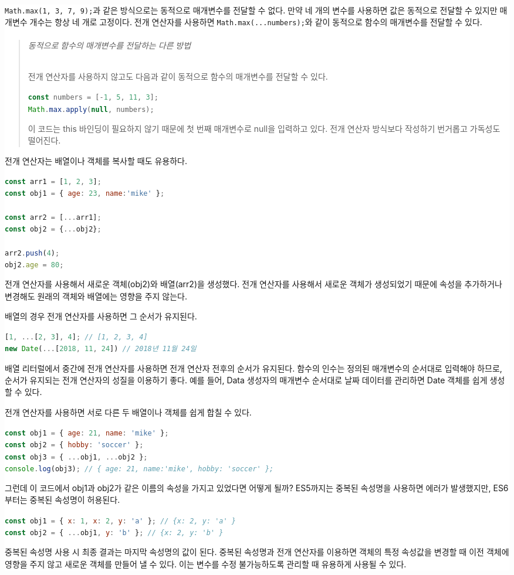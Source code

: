 `Math.max(1, 3, 7, 9);`과 같은 방식으로는 동적으로 매개변수를 전달할 수 없다. 만약 네 개의 변수를 사용하면 값은 동적으로 전달할 수 있지만 매개변수 개수는 항상 네 개로 고정이다. 전개 연산자를 사용하면 `Math.max(...numbers);`와 같이 동적으로 함수의 매개변수를 전달할 수 있다.

> ###### 동적으로 함수의 매개변수를 전달하는 다른 방법
>
> 전개 연산자를 사용하지 않고도 다음과 같이 동적으로 함수의 매개변수를 전달할 수 있다.
>
> ```javascript
> const numbers = [-1, 5, 11, 3];
> Math.max.apply(null, numbers);
> ```
>
> 이 코드는 this 바인딩이 필요하지 않기 때문에 첫 번째 매개변수로 null을 입력하고 있다. 전개 연산자 방식보다 작성하기 번거롭고 가독성도 떨어진다.

전개 연산자는 배열이나 객체를 복사할 때도 유용하다.

```javascript
const arr1 = [1, 2, 3];
const obj1 = { age: 23, name:'mike' };

const arr2 = [...arr1];
const obj2 = {...obj2};

arr2.push(4);
obj2.age = 80;
```

전개 연산자를 사용해서 새로운 객체(obj2)와 배열(arr2)을 생성했다. 전개 연산자를 사용해서 새로운 객체가 생성되었기 때문에 속성을 추가하거나 변경해도 원래의 객체와 배열에는 영향을 주지 않는다.

배열의 경우 전개 연산자를 사용하면 그 순서가 유지된다.

```javascript
[1, ...[2, 3], 4]; // [1, 2, 3, 4]
new Date(...[2018, 11, 24]) // 2018년 11월 24일
```

배열 리터럴에서 중간에 전개 연산자를 사용하면 전개 연산자 전후의 순서가 유지된다. 함수의 인수는 정의된 매개변수의 순서대로 입력해야 하므로, 순서가 유지되는 전개 연산자의 성질을 이용하기 좋다. 예를 들어, Data 생성자의 매개변수 순서대로 날짜 데이터를 관리하면 Date 객체를 쉽게 생성할 수 있다.

전개 연산자를 사용하면 서로 다른 두 배열이나 객체를 쉽게 합칠 수 있다.

```javascript
const obj1 = { age: 21, name: 'mike' };
const obj2 = { hobby: 'soccer' };
const obj3 = { ...obj1, ...obj2 };
console.log(obj3); // { age: 21, name:'mike', hobby: 'soccer' };
```

그런데 이 코드에서 obj1과 obj2가 같은 이름의 속성을 가지고 있었다면 어떻게 될까? ES5까지는 중복된 속성명을 사용하면 에러가 발생했지만, ES6부터는 중복된 속성명이 허용된다.

```javascript
const obj1 = { x: 1, x: 2, y: 'a' }; // {x: 2, y: 'a' }
const obj2 = { ...obj1, y: 'b' }; // {x: 2, y: 'b' }
```

중복된 속성명 사용 시 최종 결과는 마지막 속성명의 값이 된다. 중복된 속성명과 전개 연산자를 이용하면 객체의 특정 속성값을 변경할 때 이전 객체에 영향을 주지 않고 새로운 객체를 만들어 낼 수 있다. 이는 변수를 수정 불가능하도록 관리할 때 유용하게 사용될 수 있다.
